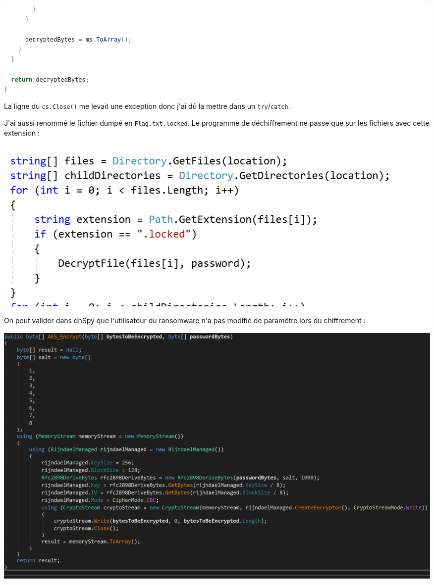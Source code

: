 ```cs
        }
      }

      decryptedBytes = ms.ToArray();
    }
  }

  return decryptedBytes;
}
```

La ligne du `cs.Close()` me levait une exception donc j'ai dû la mettre
dans un `try`/`catch`.

J'ai aussi renommé le fichier dumpé en `Flag.txt.locked`. Le programme de
déchiffrement ne passe que sur les fichiers avec cette extension :

![Extension .locked obligatoire !](assets/forensics-00/locked_only.png)

On peut valider dans dnSpy que l'utilisateur du ransomware n'a pas
modifié de paramêtre lors du chiffrement :

![Foncton de chiffrement](assets/forensics-00/encrypt.png)